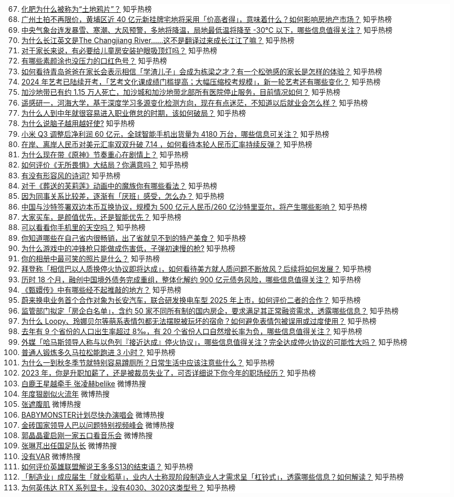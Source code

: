 67. [化肥为什么被称为“土地鸦片”？](https://www.zhihu.com/question/581578476) 知乎热榜
68. [广州土拍不再限价，黄埔区近 40 亿元新挂牌宅地将采用「价高者得」，意味着什么？如何影响房地产市场？](https://www.zhihu.com/question/631138576) 知乎热榜
69. [中央气象台连发暴雪、寒潮、大风预警，多地将降温，局地最低温将降至 -30℃ 以下，哪些信息值得关注？](https://www.zhihu.com/question/631087161) 知乎热榜
70. [为什么长江英文是The Changjiang River……这不是翻译过来成长江江了嘛？](https://www.zhihu.com/question/631002890) 知乎热榜
71. [对于家长来说，有必要给儿童房安装护眼吸顶灯吗？](https://www.zhihu.com/question/629459274) 知乎热榜
72. [有哪些素颜涂也没压力的口红色号？](https://www.zhihu.com/question/562436305) 知乎热榜
73. [如何看待青岛爸爸在家长会表示相信「学渣儿子」会成为栋梁之才？有一个松弛感的家长是怎样的体验？](https://www.zhihu.com/question/630932539) 知乎热榜
74. [2024 年艺考已陆续开考，「艺考文化课成绩门槛提高；大幅压缩校考规模」，新一轮艺考还有哪些变化？](https://www.zhihu.com/question/630943982) 知乎热榜
75. [加沙地带已有约 1.15 万人死亡，加沙城和加沙地带北部所有医院停止服务，目前情况如何？](https://www.zhihu.com/question/630516927) 知乎热榜
76. [遥感研一，河海大学，基于深度学习多源变化检测方向，现在有点迷茫，不知道以后就业会怎么样？](https://www.zhihu.com/question/626237208) 知乎热榜
77. [为什么人到中年就很容易进入职业倦怠的时期，该如何破局？](https://www.zhihu.com/question/630020818) 知乎热榜
78. [为什么说脑子越用越好使?](https://www.zhihu.com/question/630629640) 知乎热榜
79. [小米 Q3 调整后净利润 60 亿元，全球智能手机出货量为 4180 万台，哪些信息可关注？](https://www.zhihu.com/question/630980124) 知乎热榜
80. [在岸、离岸人民币对美元汇率双双升破 7.14 ，如何看待本轮人民币汇率持续反弹？](https://www.zhihu.com/question/631102196) 知乎热榜
81. [为什么现在带《原神》节奏重心在剧情上？](https://www.zhihu.com/question/629521955) 知乎热榜
82. [如何评价《无所畏惧》大结局？你满意吗？](https://www.zhihu.com/question/631011603) 知乎热榜
83. [有没有形容风的诗词?](https://www.zhihu.com/question/630920155) 知乎热榜
84. [对于《葬送的芙莉莲》动画中的魔族你有哪些看法？](https://www.zhihu.com/question/629361147) 知乎热榜
85. [因为同事关系比较差，逐渐有「厌班」感受，怎么办？](https://www.zhihu.com/question/630020793) 知乎热榜
86. [中国与沙特签署双边本币互换协议，规模为 500 亿元人民币/260 亿沙特里亚尔，将产生哪些影响？](https://www.zhihu.com/question/630967921) 知乎热榜
87. [大家买车，是颜值优先，还是智能优先？](https://www.zhihu.com/question/630581658) 知乎热榜
88. [可以看看你手机里的天空吗？](https://www.zhihu.com/question/630815364) 知乎热榜
89. [你知道哪些在自己省内很畅销，出了省就见不到的特产美食？](https://www.zhihu.com/question/629719479) 知乎热榜
90. [为什么游戏中的冲锋枪只能做成伤害低，子弹初速慢的枪?](https://www.zhihu.com/question/362827459) 知乎热榜
91. [你的相册中最可笑的照片是什么？](https://www.zhihu.com/question/626578961) 知乎热榜
92. [拜登称「相信巴以人质换停火协议即将达成」，如何看待美方就人质问题不断放风？后续将如何发展？](https://www.zhihu.com/question/631085061) 知乎热榜
93. [历时 18 个月，融创中国境外债务完成重组，整体化解约 900 亿元债务风险，哪些信息值得关注？](https://www.zhihu.com/question/631087236) 知乎热榜
94. [《甄嬛传》中有哪些经不起推敲的地方？](https://www.zhihu.com/question/628371919) 知乎热榜
95. [蔚来换电业务首个合作对象为长安汽车，联合研发换电车型 2025 年上市，如何评价二者的合作？](https://www.zhihu.com/question/631122541) 知乎热榜
96. [监管部门拟定「房企白名单」，含约 50 家不同所有制的国内房企，要求满足其正常融资需求，透露哪些信息？](https://www.zhihu.com/question/631041193) 知乎热榜
97. [为什么 Loopy、玲娜贝尔等萌系表情包都无法摆脱被玩坏的宿命？如何避免表情包被误用或过度使用？](https://www.zhihu.com/question/630934608) 知乎热榜
98. [去年有 9 个省份的人口出生率超过 8‰，有 20 个省份人口自然增长率为负，哪些信息值得关注？](https://www.zhihu.com/question/631012102) 知乎热榜
99. [外媒「哈马斯领导人称与以色列『接近达成』停火协议」，哪些信息值得关注？完全达成停火协议的可能性大吗？](https://www.zhihu.com/question/631102272) 知乎热榜
100. [普通人锻炼多久马拉松能跑进 3 小时？](https://www.zhihu.com/question/630516825) 知乎热榜
101. [为什么一到秋冬季节就特别容易蹲厕所？日常生活中应该注意些什么？](https://www.zhihu.com/question/631127841) 知乎热榜
102. [2023 年，你是升职加薪了，还是被裁员失业了，可否详细说下你今年的职场经历？](https://www.zhihu.com/question/630292590) 知乎热榜
103. [白鹿王星越牵手 张凌赫belike](https://s.weibo.com/weibo?q=%23%E7%99%BD%E9%B9%BF%E7%8E%8B%E6%98%9F%E8%B6%8A%E7%89%B5%E6%89%8B+%E5%BC%A0%E5%87%8C%E8%B5%ABbelike%23&Refer=top) 微博热搜
104. [年度狠剧似火流年](https://s.weibo.com/weibo?q=%23%E5%B9%B4%E5%BA%A6%E7%8B%A0%E5%89%A7%E4%BC%BC%E7%81%AB%E6%B5%81%E5%B9%B4%23&Refer=top) 微博热搜
105. [张遮腹肌](https://s.weibo.com/weibo?q=%23%E5%BC%A0%E9%81%AE%E8%85%B9%E8%82%8C%23&Refer=top) 微博热搜
106. [BABYMONSTER计划尽快办演唱会](https://s.weibo.com/weibo?q=%23BABYMONSTER%E8%AE%A1%E5%88%92%E5%B0%BD%E5%BF%AB%E5%8A%9E%E6%BC%94%E5%94%B1%E4%BC%9A%23&Refer=top) 微博热搜
107. [金砖国家领导人巴以问题特别视频峰会](https://s.weibo.com/weibo?q=%23%E9%87%91%E7%A0%96%E5%9B%BD%E5%AE%B6%E9%A2%86%E5%AF%BC%E4%BA%BA%E5%B7%B4%E4%BB%A5%E9%97%AE%E9%A2%98%E7%89%B9%E5%88%AB%E8%A7%86%E9%A2%91%E5%B3%B0%E4%BC%9A%23&Refer=top) 微博热搜
108. [郭晶晶霍启刚一家五口看音乐会](https://s.weibo.com/weibo?q=%23%E9%83%AD%E6%99%B6%E6%99%B6%E9%9C%8D%E5%90%AF%E5%88%9A%E4%B8%80%E5%AE%B6%E4%BA%94%E5%8F%A3%E7%9C%8B%E9%9F%B3%E4%B9%90%E4%BC%9A%23&Refer=top) 微博热搜
109. [张琳芃出任国足队长](https://s.weibo.com/weibo?q=%23%E5%BC%A0%E7%90%B3%E8%8A%83%E5%87%BA%E4%BB%BB%E5%9B%BD%E8%B6%B3%E9%98%9F%E9%95%BF%23&Refer=top) 微博热搜
110. [没有VAR](https://s.weibo.com/weibo?q=%23%E6%B2%A1%E6%9C%89VAR%23&Refer=top) 微博热搜
111. [如何评价英雄联盟解说王多多S13的结束语？](https://www.zhihu.com/question/630960796) 知乎热榜
112. [「制造业」成应届生「就业稻草」，业内人士称现阶段制造业人才需求呈「杠铃式」，透露哪些信息？如何解读？](https://www.zhihu.com/question/630971885) 知乎热榜
113. [为何英伟达 RTX 系列显卡，没有4030、3020这类型号？](https://www.zhihu.com/question/630234078) 知乎热榜